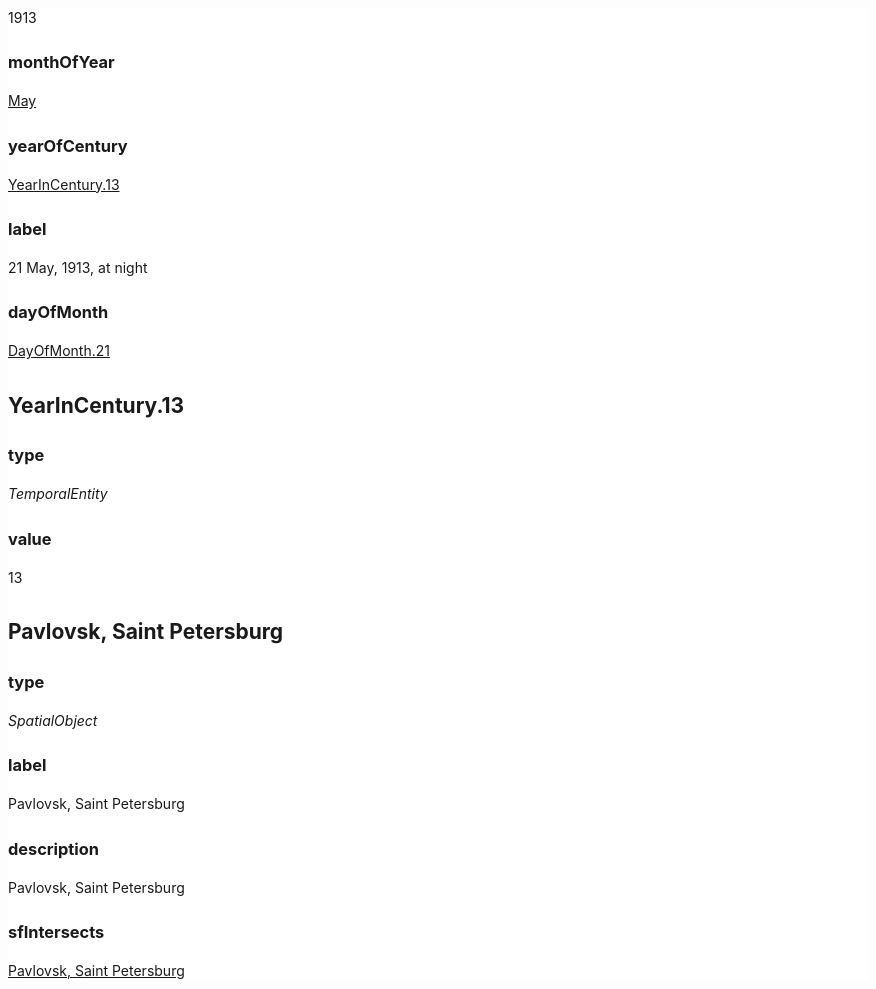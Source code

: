 
1913

### monthOfYear


[May](#May)

### yearOfCentury


[YearInCentury.13](#YearInCentury.13)

### label


21 May, 1913, at night

### dayOfMonth


[DayOfMonth.21](#DayOfMonth.21)

## YearInCentury.13

### type


*TemporalEntity*

### value


13

## Pavlovsk, Saint Petersburg

### type


*SpatialObject*

### label


Pavlovsk, Saint Petersburg

### description


Pavlovsk, Saint Petersburg

### sfIntersects


[Pavlovsk, Saint Petersburg](#Pavlovsk-Saint-Petersburg)
